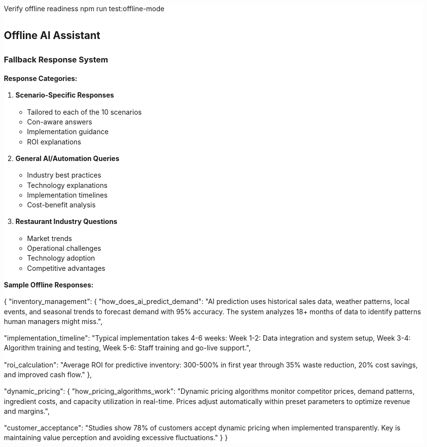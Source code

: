 Verify offline readiness
npm run test:offline-mode



## Offline AI Assistant

### Fallback Response System

**Response Categories:**

1. **Scenario-Specific Responses**
   - Tailored to each of the 10 scenarios
   - Con-aware answers
   - Implementation guidance
   - ROI explanations

2. **General AI/Automation Queries**
   - Industry best practices
   - Technology explanations
   - Implementation timelines
   - Cost-benefit analysis

3. **Restaurant Industry Questions**
   - Market trends
   - Operational challenges
   - Technology adoption
   - Competitive advantages

**Sample Offline Responses:**

{
"inventory_management": {
"how_does_ai_predict_demand": "AI prediction uses historical sales data, weather patterns, local events, and seasonal trends to forecast demand with 95% accuracy. The system analyzes 18+ months of data to identify patterns human managers might miss.",


"implementation_timeline": "Typical implementation takes 4-6 weeks: Week 1-2: Data integration and system setup, Week 3-4: Algorithm training and testing, Week 5-6: Staff training and go-live support.",

"roi_calculation": "Average ROI for predictive inventory: 300-500% in first year through 35% waste reduction, 20% cost savings, and improved cash flow."
},

"dynamic_pricing": {
"how_pricing_algorithms_work": "Dynamic pricing algorithms monitor competitor prices, demand patterns, ingredient costs, and capacity utilization in real-time. Prices adjust automatically within preset parameters to optimize revenue and margins.",


"customer_acceptance": "Studies show 78% of customers accept dynamic pricing when implemented transparently. Key is maintaining value perception and avoiding excessive fluctuations."
}
}
